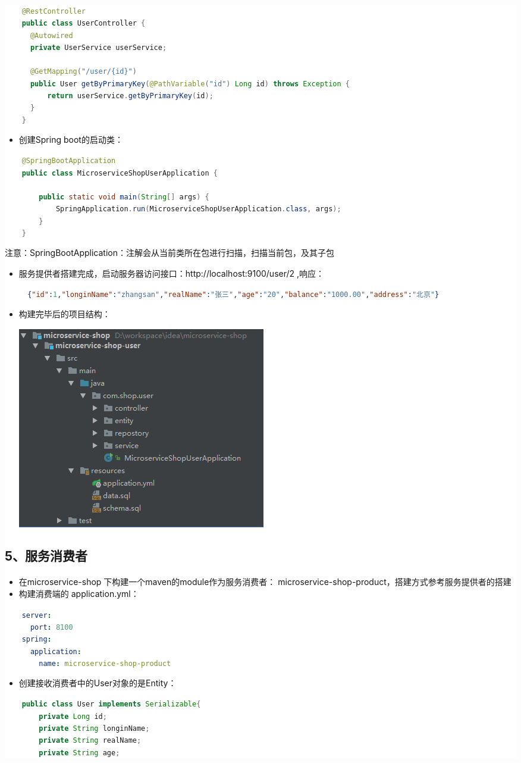 ```java
    @RestController
    public class UserController {
      @Autowired
      private UserService userService;

      @GetMapping("/user/{id}")
      public User getByPrimaryKey(@PathVariable("id") Long id) throws Exception {
          return userService.getByPrimaryKey(id);
      }
    }
```
* 创建Spring boot的启动类：
```java
    @SpringBootApplication
    public class MicroserviceShopUserApplication {

    	public static void main(String[] args) {
    		SpringApplication.run(MicroserviceShopUserApplication.class, args);
    	}
    }
```
  注意：SpringBootApplication：注解会从当前类所在包进行扫描，扫描当前包，及其子包

* 服务提供者搭建完成，启动服务器访问接口：http://localhost:9100/user/2 ,响应：
  ```json
    {"id":1,"longinName":"zhangsan","realName":"张三","age":"20","balance":"1000.00","address":"北京"}
  ```
* 构建完毕后的项目结构：

  ![](./images/2017/12/7.png)
## 5、服务消费者
* 在microservice-shop 下构建一个maven的module作为服务消费者： microservice-shop-product，搭建方式参考服务提供者的搭建
* 构建消费端的 application.yml：
```yml
    server:
      port: 8100
    spring:
      application:
        name: microservice-shop-product
```
* 创建接收消费者中的User对象的是Entity：
```java
    public class User implements Serializable{
        private Long id;
        private String longinName;
        private String realName;
        private String age;
```